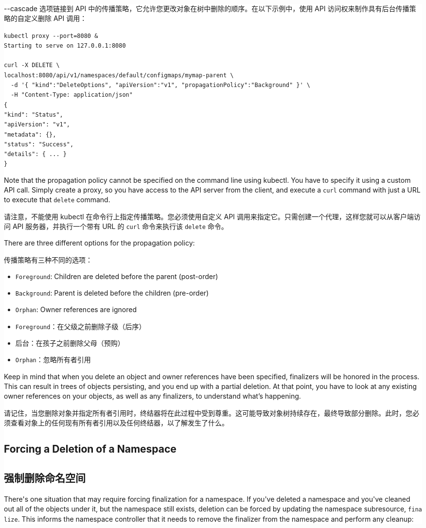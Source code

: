 --cascade 选项链接到 API 中的传播策略，它允许您更改对象在树中删除的顺序。在以下示例中，使用 API 访问权来制作具有后台传播策略的自定义删除 API 调用：

```
kubectl proxy --port=8080 &
Starting to serve on 127.0.0.1:8080

curl -X DELETE \
localhost:8080/api/v1/namespaces/default/configmaps/mymap-parent \
  -d '{ "kind":"DeleteOptions", "apiVersion":"v1", "propagationPolicy":"Background" }' \
  -H "Content-Type: application/json"
{
"kind": "Status",
"apiVersion": "v1",
"metadata": {},
"status": "Success",
"details": { ... }
}

```


Note that the propagation policy cannot be specified on the command line using kubectl. You have to specify it using a custom API call. Simply create a proxy, so you have access to the API server from the client, and execute a `curl` command with just a URL to execute that `delete` command.

请注意，不能使用 kubectl 在命令行上指定传播策略。您必须使用自定义 API 调用来指定它。只需创建一个代理，这样您就可以从客户端访问 API 服务器，并执行一个带有 URL 的 `curl` 命令来执行该 `delete` 命令。

There are three different options for the propagation policy:

传播策略有三种不同的选项：

- `Foreground`: Children are deleted before the parent (post-order)
- `Background`: Parent is deleted before the children (pre-order)
- `Orphan`: Owner references are ignored



- `Foreground`：在父级之前删除子级（后序）
- 后台：在孩子之前删除父母（预购）
- `Orphan`：忽略所有者引用

Keep in mind that when you delete an object and owner references have been specified, finalizers will be honored in the process. This can result in trees of objects persisting, and you end up with a partial deletion. At that point, you have to look at any existing owner references on your objects, as well as any finalizers, to understand what’s happening.

请记住，当您删除对象并指定所有者引用时，终结器将在此过程中受到尊重。这可能导致对象树持续存在，最终导致部分删除。此时，您必须查看对象上的任何现有所有者引用以及任何终结器，以了解发生了什么。

## Forcing a Deletion of a Namespace

## 强制删除命名空间

There's one situation that may require forcing finalization for a namespace. If you've deleted a namespace and you've cleaned out all of the objects under it, but the namespace still exists, deletion can be forced by updating the namespace subresource, `finalize`. This informs the namespace controller that it needs to remove the finalizer from the namespace and perform any cleanup:
